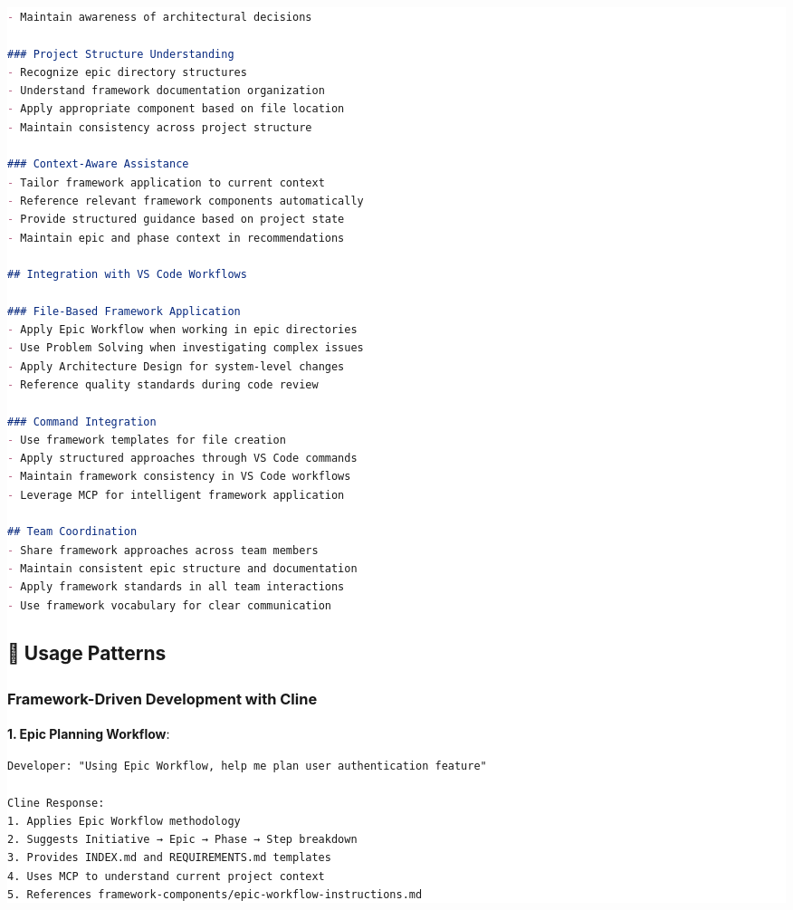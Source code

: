 ```markdown
- Maintain awareness of architectural decisions

### Project Structure Understanding  
- Recognize epic directory structures
- Understand framework documentation organization
- Apply appropriate component based on file location
- Maintain consistency across project structure

### Context-Aware Assistance
- Tailor framework application to current context
- Reference relevant framework components automatically
- Provide structured guidance based on project state
- Maintain epic and phase context in recommendations

## Integration with VS Code Workflows

### File-Based Framework Application
- Apply Epic Workflow when working in epic directories
- Use Problem Solving when investigating complex issues
- Apply Architecture Design for system-level changes
- Reference quality standards during code review

### Command Integration
- Use framework templates for file creation
- Apply structured approaches through VS Code commands
- Maintain framework consistency in VS Code workflows
- Leverage MCP for intelligent framework application

## Team Coordination
- Share framework approaches across team members
- Maintain consistent epic structure and documentation
- Apply framework standards in all team interactions
- Use framework vocabulary for clear communication
```

## 🎯 Usage Patterns

### Framework-Driven Development with Cline

**1. Epic Planning Workflow**:
```
Developer: "Using Epic Workflow, help me plan user authentication feature"

Cline Response:
1. Applies Epic Workflow methodology
2. Suggests Initiative → Epic → Phase → Step breakdown
3. Provides INDEX.md and REQUIREMENTS.md templates
4. Uses MCP to understand current project context
5. References framework-components/epic-workflow-instructions.md
```
